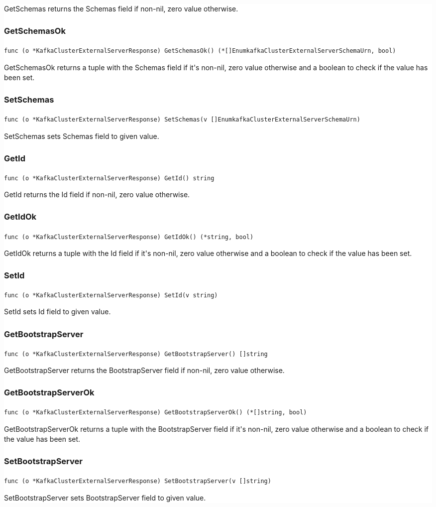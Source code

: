GetSchemas returns the Schemas field if non-nil, zero value otherwise.

### GetSchemasOk

`func (o *KafkaClusterExternalServerResponse) GetSchemasOk() (*[]EnumkafkaClusterExternalServerSchemaUrn, bool)`

GetSchemasOk returns a tuple with the Schemas field if it's non-nil, zero value otherwise
and a boolean to check if the value has been set.

### SetSchemas

`func (o *KafkaClusterExternalServerResponse) SetSchemas(v []EnumkafkaClusterExternalServerSchemaUrn)`

SetSchemas sets Schemas field to given value.


### GetId

`func (o *KafkaClusterExternalServerResponse) GetId() string`

GetId returns the Id field if non-nil, zero value otherwise.

### GetIdOk

`func (o *KafkaClusterExternalServerResponse) GetIdOk() (*string, bool)`

GetIdOk returns a tuple with the Id field if it's non-nil, zero value otherwise
and a boolean to check if the value has been set.

### SetId

`func (o *KafkaClusterExternalServerResponse) SetId(v string)`

SetId sets Id field to given value.


### GetBootstrapServer

`func (o *KafkaClusterExternalServerResponse) GetBootstrapServer() []string`

GetBootstrapServer returns the BootstrapServer field if non-nil, zero value otherwise.

### GetBootstrapServerOk

`func (o *KafkaClusterExternalServerResponse) GetBootstrapServerOk() (*[]string, bool)`

GetBootstrapServerOk returns a tuple with the BootstrapServer field if it's non-nil, zero value otherwise
and a boolean to check if the value has been set.

### SetBootstrapServer

`func (o *KafkaClusterExternalServerResponse) SetBootstrapServer(v []string)`

SetBootstrapServer sets BootstrapServer field to given value.
